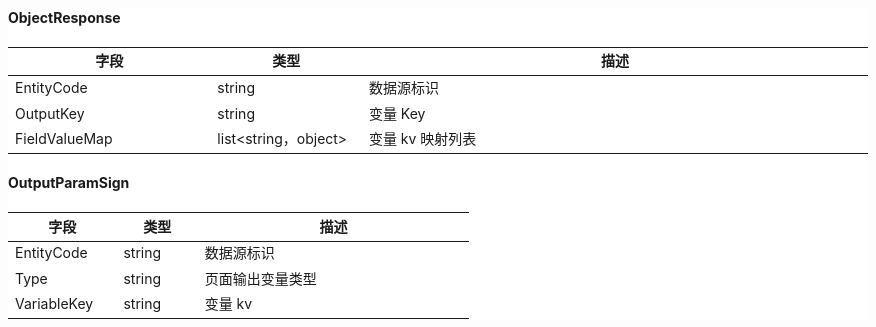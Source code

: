 
#### ObjectResponse
<table>
<tr>
<th width="20%">字段</th>
<th width="15%">类型</th>
<th width="50%">描述</th>
</tr>
<tbody>
<tr>
<td>EntityCode</td>
<td>string</td>
<td>数据源标识</td>
</tr>
<tr>
<td>OutputKey</td>
<td>string</td>
<td>变量 Key</td>
</tr>
<tr>
<td>FieldValueMap</td>
<td> list&lt;string，object&gt;</td>
<td>变量 kv 映射列表</td>
</tr>
</table>


#### OutputParamSign
<table>
<tr>
<th width="20%">字段</th>
<th width="15%">类型</th>
<th width="50%">描述</th>
</tr>
<tbody>
<tr>
<td>EntityCode</td>
<td>string</td>
<td>数据源标识</td>
</tr>
<tr>
<td>Type</td>
<td>string</td>
<td>页面输出变量类型</td>
</tr>
<tr>
<td>VariableKey</td>
<td>string</td>
<td>变量 kv</td>
</tr>
</table>

